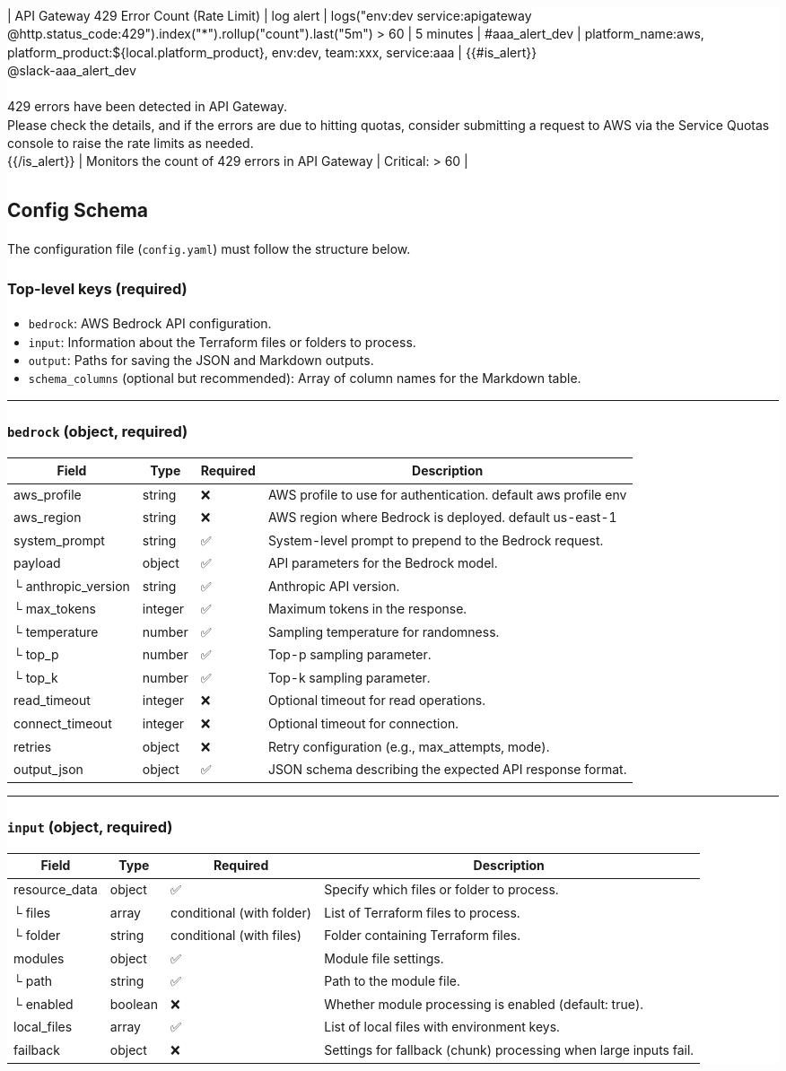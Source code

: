 | API Gateway 429 Error Count (Rate Limit) | log alert   | logs("env:dev service:apigateway @http.status_code:429").index("*").rollup("count").last("5m") > 60 | 5 minutes           | #aaa_alert_dev             | platform_name:aws, platform_product:$\{local.platform_product\}, env:dev, team:xxx, service:aaa | \{\{#is_alert\}\} <br> @slack-aaa_alert_dev <br>  <br> 429 errors have been detected in API Gateway. <br> Please check the details, and if the errors are due to hitting quotas, consider submitting a request to AWS via the Service Quotas console to raise the rate limits as needed. <br> \{\{/is_alert\}\}                                                                                                                                                                                                                                                                                                                                                                                                                                                                                                                                                                                                                                                                                                                                                                                                                                         | Monitors the count of 429 errors in API Gateway | Critical: > 60                                                |




## Config Schema


The configuration file (`config.yaml`) must follow the structure below.

### Top-level keys (required)

- `bedrock`: AWS Bedrock API configuration.
- `input`: Information about the Terraform files or folders to process.
- `output`: Paths for saving the JSON and Markdown outputs.
- `schema_columns` (optional but recommended): Array of column names for the Markdown table.

---

### `bedrock` (object, required)

| Field            | Type      | Required | Description                                                            |
|------------------|-----------|----------|------------------------------------------------------------------------|
| aws_profile      | string    | ❌       | AWS profile to use for authentication. default aws profile env                                |
| aws_region           | string    | ❌       | AWS region where Bedrock is deployed. default us-east-1                                 |
| system_prompt    | string    | ✅       | System-level prompt to prepend to the Bedrock request.                |
| payload          | object    | ✅       | API parameters for the Bedrock model.                                 |
| └ anthropic_version | string | ✅       | Anthropic API version.                                                |
| └ max_tokens     | integer   | ✅       | Maximum tokens in the response.                                       |
| └ temperature    | number    | ✅       | Sampling temperature for randomness.                                  |
| └ top_p          | number    | ✅       | Top-p sampling parameter.                                             |
| └ top_k          | number    | ✅       | Top-k sampling parameter.                                             |
| read_timeout     | integer   | ❌       | Optional timeout for read operations.                                 |
| connect_timeout  | integer   | ❌       | Optional timeout for connection.                                      |
| retries          | object    | ❌       | Retry configuration (e.g., max_attempts, mode).                       |
| output_json      | object    | ✅       | JSON schema describing the expected API response format.              |

---

### `input` (object, required)

| Field            | Type      | Required | Description                                                            |
|------------------|-----------|----------|------------------------------------------------------------------------|
| resource_data    | object    | ✅       | Specify which files or folder to process.                              |
| └ files         | array      | conditional (with folder) | List of Terraform files to process.                                     |
| └ folder        | string     | conditional (with files)  | Folder containing Terraform files.                                      |
| modules         | object     | ✅       | Module file settings.                                                  |
| └ path         | string      | ✅       | Path to the module file.                                               |
| └ enabled      | boolean     | ❌       | Whether module processing is enabled (default: true).                  |
| local_files     | array      | ✅       | List of local files with environment keys.                             |
| failback        | object     | ❌       | Settings for fallback (chunk) processing when large inputs fail.       |